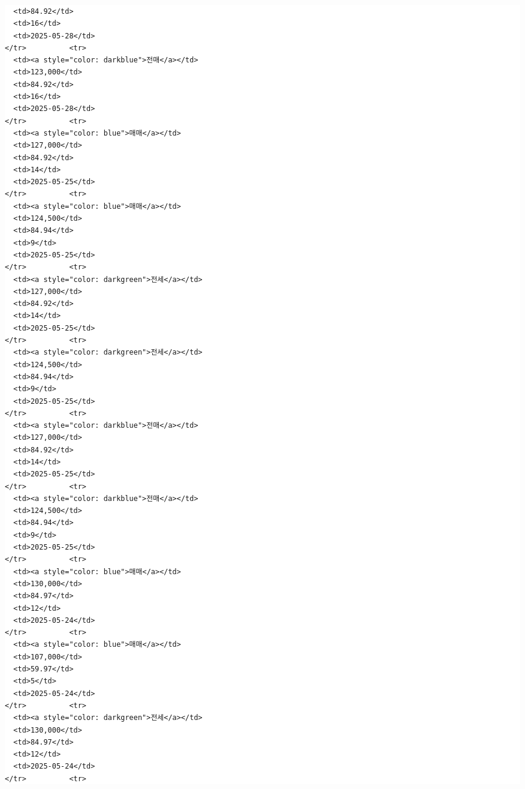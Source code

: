       <td>84.92</td>
      <td>16</td>
      <td>2025-05-28</td>
    </tr>          <tr>
      <td><a style="color: darkblue">전매</a></td>
      <td>123,000</td>
      <td>84.92</td>
      <td>16</td>
      <td>2025-05-28</td>
    </tr>          <tr>
      <td><a style="color: blue">매매</a></td>
      <td>127,000</td>
      <td>84.92</td>
      <td>14</td>
      <td>2025-05-25</td>
    </tr>          <tr>
      <td><a style="color: blue">매매</a></td>
      <td>124,500</td>
      <td>84.94</td>
      <td>9</td>
      <td>2025-05-25</td>
    </tr>          <tr>
      <td><a style="color: darkgreen">전세</a></td>
      <td>127,000</td>
      <td>84.92</td>
      <td>14</td>
      <td>2025-05-25</td>
    </tr>          <tr>
      <td><a style="color: darkgreen">전세</a></td>
      <td>124,500</td>
      <td>84.94</td>
      <td>9</td>
      <td>2025-05-25</td>
    </tr>          <tr>
      <td><a style="color: darkblue">전매</a></td>
      <td>127,000</td>
      <td>84.92</td>
      <td>14</td>
      <td>2025-05-25</td>
    </tr>          <tr>
      <td><a style="color: darkblue">전매</a></td>
      <td>124,500</td>
      <td>84.94</td>
      <td>9</td>
      <td>2025-05-25</td>
    </tr>          <tr>
      <td><a style="color: blue">매매</a></td>
      <td>130,000</td>
      <td>84.97</td>
      <td>12</td>
      <td>2025-05-24</td>
    </tr>          <tr>
      <td><a style="color: blue">매매</a></td>
      <td>107,000</td>
      <td>59.97</td>
      <td>5</td>
      <td>2025-05-24</td>
    </tr>          <tr>
      <td><a style="color: darkgreen">전세</a></td>
      <td>130,000</td>
      <td>84.97</td>
      <td>12</td>
      <td>2025-05-24</td>
    </tr>          <tr>